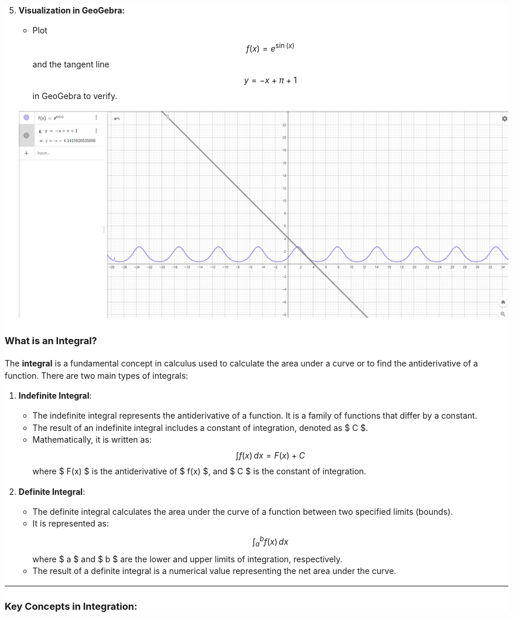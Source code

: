5. **Visualization in GeoGebra:**
   - Plot $$ f(x) = e^{\sin(x)} $$ and the tangent line $$ y = -x + \pi + 1 $$ in GeoGebra to verify.

   ![alt text](image-18.png)

### What is an Integral?

The **integral** is a fundamental concept in calculus used to calculate the area under a curve or to find the antiderivative of a function. There are two main types of integrals:

1. **Indefinite Integral**:
   - The indefinite integral represents the antiderivative of a function. It is a family of functions that differ by a constant.
   - The result of an indefinite integral includes a constant of integration, denoted as $ C $.
   - Mathematically, it is written as:
     $$
     \int f(x) \, dx = F(x) + C
     $$
     where $ F(x) $ is the antiderivative of $ f(x) $, and $ C $ is the constant of integration.

2. **Definite Integral**:
   - The definite integral calculates the area under the curve of a function between two specified limits (bounds).
   - It is represented as:
     $$
     \int_a^b f(x) \, dx
     $$
     where $ a $ and $ b $ are the lower and upper limits of integration, respectively.
   - The result of a definite integral is a numerical value representing the net area under the curve.

---

### Key Concepts in Integration:
